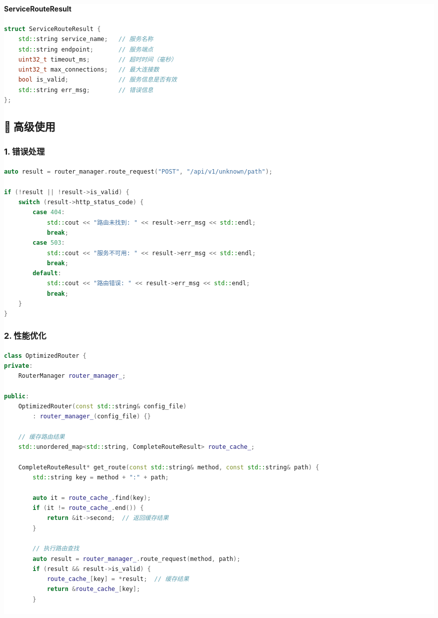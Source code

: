 #### ServiceRouteResult

```cpp
struct ServiceRouteResult {
    std::string service_name;   // 服务名称
    std::string endpoint;       // 服务端点
    uint32_t timeout_ms;        // 超时时间（毫秒）
    uint32_t max_connections;   // 最大连接数
    bool is_valid;              // 服务信息是否有效
    std::string err_msg;        // 错误信息
};
```

## 🔧 高级使用

### 1. 错误处理

```cpp
auto result = router_manager.route_request("POST", "/api/v1/unknown/path");

if (!result || !result->is_valid) {
    switch (result->http_status_code) {
        case 404:
            std::cout << "路由未找到: " << result->err_msg << std::endl;
            break;
        case 503:
            std::cout << "服务不可用: " << result->err_msg << std::endl;
            break;
        default:
            std::cout << "路由错误: " << result->err_msg << std::endl;
            break;
    }
}
```

### 2. 性能优化

```cpp
class OptimizedRouter {
private:
    RouterManager router_manager_;
    
public:
    OptimizedRouter(const std::string& config_file) 
        : router_manager_(config_file) {}
    
    // 缓存路由结果
    std::unordered_map<std::string, CompleteRouteResult> route_cache_;
    
    CompleteRouteResult* get_route(const std::string& method, const std::string& path) {
        std::string key = method + ":" + path;
        
        auto it = route_cache_.find(key);
        if (it != route_cache_.end()) {
            return &it->second;  // 返回缓存结果
        }
        
        // 执行路由查找
        auto result = router_manager_.route_request(method, path);
        if (result && result->is_valid) {
            route_cache_[key] = *result;  // 缓存结果
            return &route_cache_[key];
        }
        
```